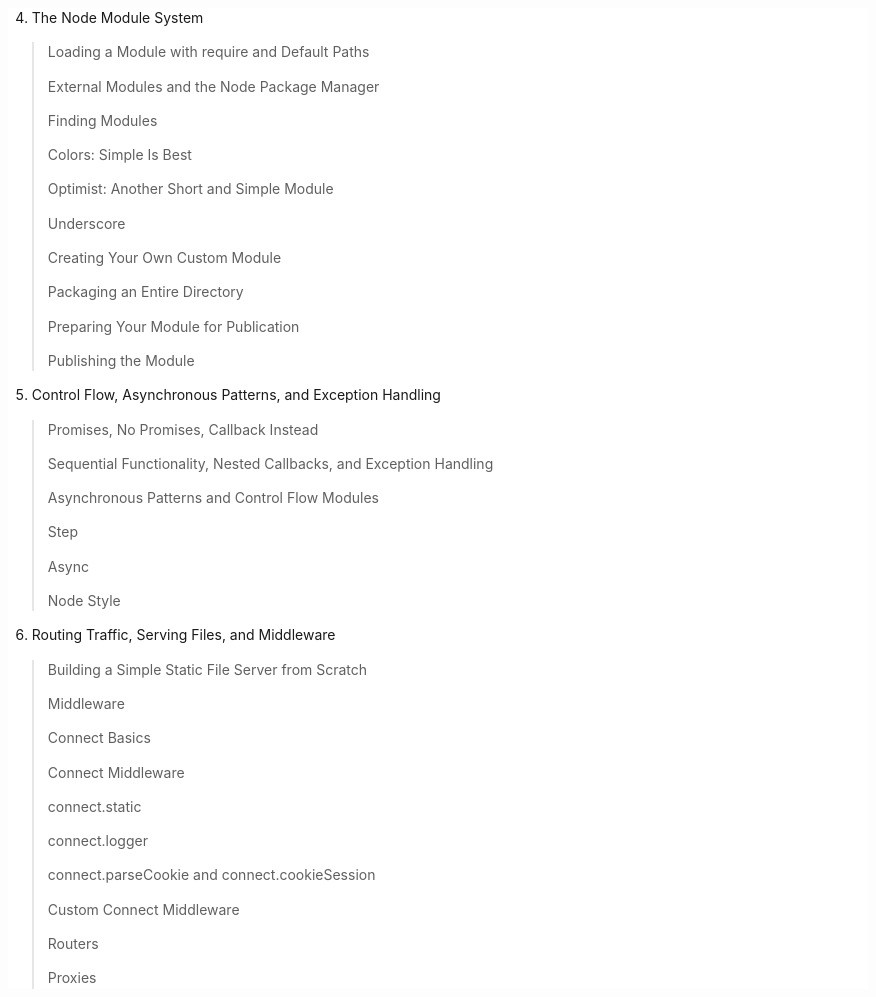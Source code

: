 4. The Node Module System

> Loading a Module with require and Default Paths
> 
> 
> External Modules and the Node Package Manager
> 
> Finding Modules
> 
> Colors: Simple Is Best
> 
> Optimist: Another Short and Simple Module
> 
> Underscore
> 
> Creating Your Own Custom Module
> 
> Packaging an Entire Directory
> 
> Preparing Your Module for Publication
> 
> Publishing the Module
> 

5. Control Flow, Asynchronous Patterns, and Exception Handling

> Promises, No Promises, Callback Instead
> 
> 
> Sequential Functionality, Nested Callbacks, and Exception Handling
> 
> Asynchronous Patterns and Control Flow Modules
> 
> Step
> 
> Async
> 
> Node Style
> 

6. Routing Traffic, Serving Files, and Middleware

> Building a Simple Static File Server from Scratch
> 
> 
> Middleware
> 
> Connect Basics
> 
> Connect Middleware
> 
> connect.static
> 
> connect.logger
> 
> connect.parseCookie and connect.cookieSession
> 
> Custom Connect Middleware
> 
> Routers
> 
> Proxies
> 

